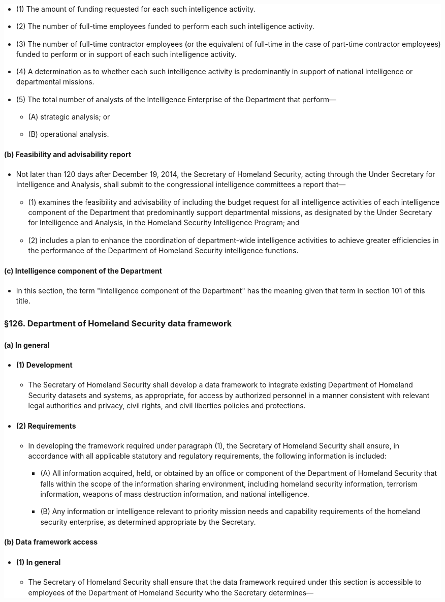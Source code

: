   * (1) The amount of funding requested for each such intelligence activity.

  * (2) The number of full-time employees funded to perform each such intelligence activity.

  * (3) The number of full-time contractor employees (or the equivalent of full-time in the case of part-time contractor employees) funded to perform or in support of each such intelligence activity.

  * (4) A determination as to whether each such intelligence activity is predominantly in support of national intelligence or departmental missions.

  * (5) The total number of analysts of the Intelligence Enterprise of the Department that perform—

    * (A) strategic analysis; or

    * (B) operational analysis.

#### (b) Feasibility and advisability report
* Not later than 120 days after December 19, 2014, the Secretary of Homeland Security, acting through the Under Secretary for Intelligence and Analysis, shall submit to the congressional intelligence committees a report that—

  * (1) examines the feasibility and advisability of including the budget request for all intelligence activities of each intelligence component of the Department that predominantly support departmental missions, as designated by the Under Secretary for Intelligence and Analysis, in the Homeland Security Intelligence Program; and

  * (2) includes a plan to enhance the coordination of department-wide intelligence activities to achieve greater efficiencies in the performance of the Department of Homeland Security intelligence functions.

#### (c) Intelligence component of the Department
* In this section, the term "intelligence component of the Department" has the meaning given that term in section 101 of this title.

### §126. Department of Homeland Security data framework
#### (a) In general
* #### (1) Development
  * The Secretary of Homeland Security shall develop a data framework to integrate existing Department of Homeland Security datasets and systems, as appropriate, for access by authorized personnel in a manner consistent with relevant legal authorities and privacy, civil rights, and civil liberties policies and protections.

* #### (2) Requirements
  * In developing the framework required under paragraph (1), the Secretary of Homeland Security shall ensure, in accordance with all applicable statutory and regulatory requirements, the following information is included:

    * (A) All information acquired, held, or obtained by an office or component of the Department of Homeland Security that falls within the scope of the information sharing environment, including homeland security information, terrorism information, weapons of mass destruction information, and national intelligence.

    * (B) Any information or intelligence relevant to priority mission needs and capability requirements of the homeland security enterprise, as determined appropriate by the Secretary.

#### (b) Data framework access
* #### (1) In general
  * The Secretary of Homeland Security shall ensure that the data framework required under this section is accessible to employees of the Department of Homeland Security who the Secretary determines—
